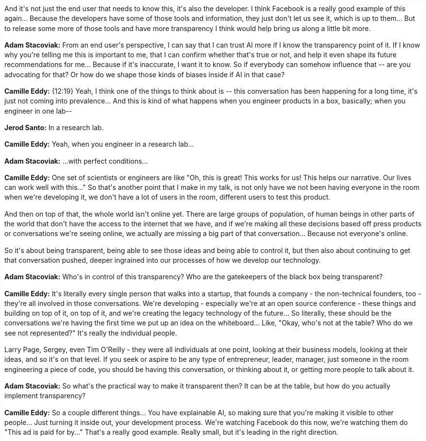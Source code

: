 And it's not just the end user that needs to know this, it's also the developer. I think Facebook is a really good example of this again... Because the developers have some of those tools and information, they just don't let us see it, which is up to them... But to release some more of those tools and have more transparency I think would help bring us along a little bit more.

**Adam Stacoviak:** From an end user's perspective, I can say that I can trust AI more if I know the transparency point of it. If I know why you're telling me this is important to me, that I can confirm whether that's true or not, and help it even shape its future recommendations for me... Because if it's inaccurate, I want it to know. So if everybody can somehow influence that -- are you advocating for that? Or how do we shape those kinds of biases inside if AI in that case?

**Camille Eddy:** \{12:19\} Yeah, I think one of the things to think about is -- this conversation has been happening for a long time, it's just not coming into prevalence... And this is kind of what happens when you engineer products in a box, basically; when you engineer in one lab--

**Jerod Santo:** In a research lab.

**Camille Eddy:** Yeah, when you engineer in a research lab...

**Adam Stacoviak:** ...with perfect conditions...

**Camille Eddy:** One set of scientists or engineers are like "Oh, this is great! This works for us! This helps our narrative. Our lives can work well with this..." So that's another point that I make in my talk, is not only have we not been having everyone in the room when we're developing it, we don't have a lot of users in the room, different users to test this product.

And then on top of that, the whole world isn't online yet. There are large groups of population, of human beings in other parts of the world that don't have the access to the internet that we have, and if we're making all these decisions based off press products or conversations we're seeing online, we actually are missing a big part of that conversation... Because not everyone's online.

So it's about being transparent, being able to see those ideas and being able to control it, but then also about continuing to get that conversation pushed, deeper ingrained into our processes of how we develop our technology.

**Adam Stacoviak:** Who's in control of this transparency? Who are the gatekeepers of the black box being transparent?

**Camille Eddy:** It's literally every single person that walks into a startup, that founds a company - the non-technical founders, too - they're all involved in those conversations. We're developing - especially we're at an open source conference - these things and building on top of it, on top of it, and we're creating the legacy technology of the future... So literally, these should be the conversations we're having the first time we put up an idea on the whiteboard... Like, "Okay, who's not at the table? Who do we see not represented?" It's really the individual people.

Larry Page, Sergey, even Tim O'Reilly - they were all individuals at one point, looking at their business models, looking at their ideas, and so it's on that level. If you seek or aspire to be any type of entrepreneur, leader, manager, just someone in the room engineering a piece of code, you should be having this conversation, or thinking about it, or getting more people to talk about it.

**Adam Stacoviak:** So what's the practical way to make it transparent then? It can be at the table, but how do you actually implement transparency?

**Camille Eddy:** So a couple different things... You have explainable AI, so making sure that you're making it visible to other people... Just turning it inside out, your development process. We're watching Facebook do this now, we're watching them do "This ad is paid for by..." That's a really good example. Really small, but it's leading in the right direction.

